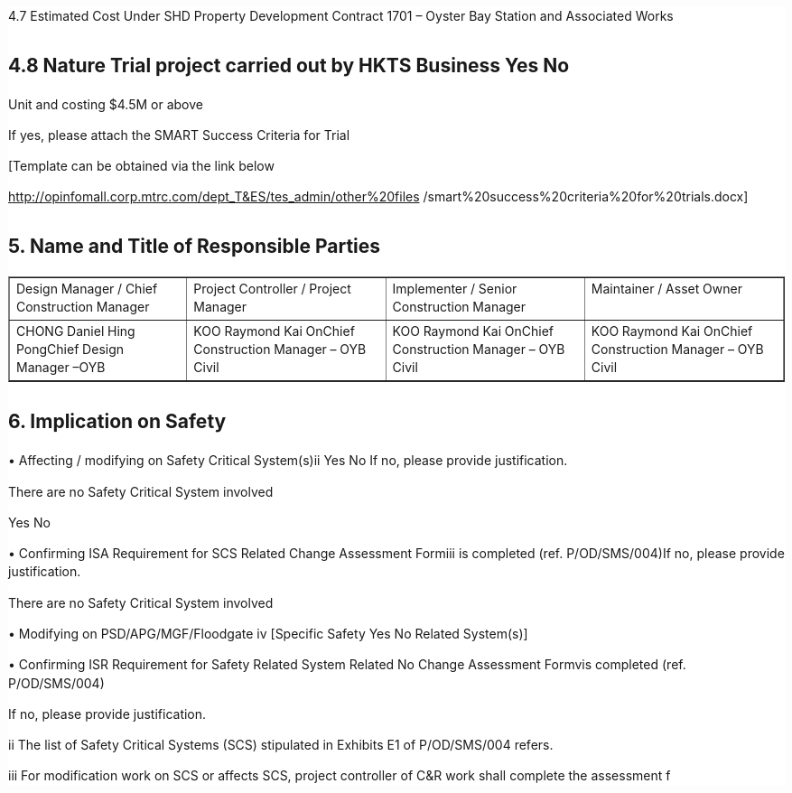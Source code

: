 4.7 Estimated Cost  Under SHD Property Development Contract 1701 – Oyster Bay Station and Associated Works

## 4.8 Nature  Trial project carried out by HKTS Business Yes  No



Unit and costing &#36;4.5M or above

If yes, please attach the SMART Success Criteria for Trial

[Template can be obtained via the link below

http://opinfomall.corp.mtrc.com/dept_T&ES/tes_admin/other%20files /smart%20success%20criteria%20for%20trials.docx]

## 5. Name and Title of Responsible Parties


<table border="1" ><tr>
<td colspan="1" rowspan="1">Design Manager / Chief Construction Manager</td>
<td colspan="1" rowspan="1">Project Controller / Project Manager</td>
<td colspan="1" rowspan="1">Implementer / Senior Construction Manager</td>
<td colspan="1" rowspan="1">Maintainer / Asset Owner</td>
</tr><tr>
<td colspan="1" rowspan="1">CHONG Daniel Hing PongChief Design Manager –OYB</td>
<td colspan="1" rowspan="1">KOO Raymond Kai OnChief Construction Manager – OYB Civil</td>
<td colspan="1" rowspan="1">KOO Raymond Kai OnChief Construction Manager – OYB Civil</td>
<td colspan="1" rowspan="1">KOO Raymond Kai OnChief Construction Manager – OYB Civil</td>
</tr></table>

## 6. Implication on Safety

• Affecting / modifying on Safety Critical System(s)ii  Yes   No If no, please provide justification.

There are no Safety Critical System involved

 Yes   No

• Confirming ISA Requirement for SCS Related Change Assessment Formiii is completed (ref. P/OD/SMS/004)If no, please provide justification.

There are no Safety Critical System involved

• Modifying on PSD/APG/MGF/Floodgate iv [Specific Safety  Yes   No Related System(s)] 

• Confirming ISR Requirement for Safety Related System Related    No Change Assessment Formvis completed (ref. P/OD/SMS/004)

If no, please provide justification.

ii The list of Safety Critical Systems (SCS) stipulated in Exhibits E1 of P/OD/SMS/004 refers.

iii For modification work on SCS or affects SCS, project controller of C&R work shall complete the assessment f
